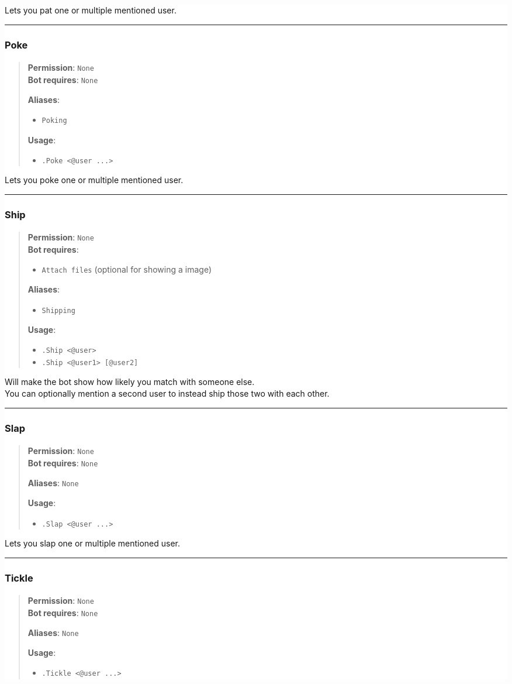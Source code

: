 Lets you pat one or multiple mentioned user.

----
### Poke
> **Permission**: `None`  
> **Bot requires**: `None`  
> 
> **Aliases**:
> - `Poking`
> 
> **Usage**:
> - `.Poke <@user ...>`

Lets you poke one or multiple mentioned user.

----
### Ship
> **Permission**: `None`  
> **Bot requires**:
> - `Attach files` (optional for showing a image)  
> 
> **Aliases**:
> - `Shipping`
> 
> **Usage**:
> - `.Ship <@user>`
> - `.Ship <@user1> [@user2]`

Will make the bot show how likely you match with someone else.  
You can optionally mention a second user to instead ship those two with each other.

----
### Slap
> **Permission**: `None`  
> **Bot requires**: `None`  
> 
> **Aliases**: `None`
> 
> **Usage**:
> - `.Slap <@user ...>`

Lets you slap one or multiple mentioned user.

----
### Tickle
> **Permission**: `None`  
> **Bot requires**: `None`  
> 
> **Aliases**: `None`
> 
> **Usage**:
> - `.Tickle <@user ...>`
